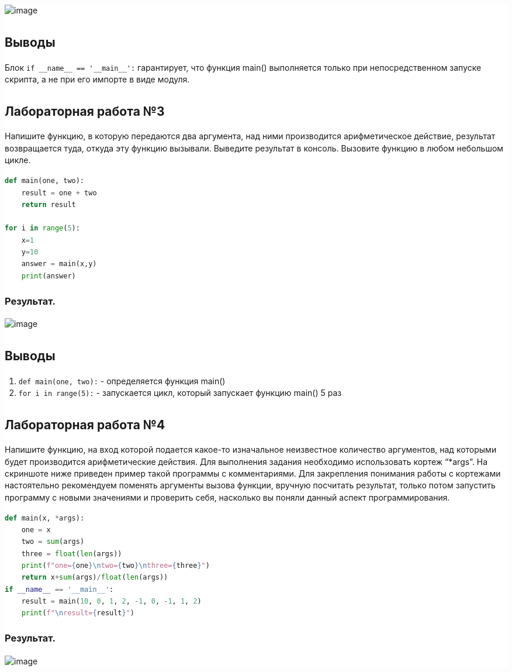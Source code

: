 ![image](https://github.com/user-attachments/assets/407c3584-efc7-4872-9636-ee6870acada0)


## Выводы
Блок `if __name__ == '__main__':` гарантирует, что функция main() выполняется только при непосредственном запуске скрипта, а не при его импорте в виде модуля. 
## Лабораторная работа №3
Напишите функцию, в которую передаются два аргумента, над ними производится арифметическое действие, результат возвращается туда, откуда эту функцию вызывали. Выведите результат в консоль. Вызовите функцию в любом небольшом цикле.
```python
def main(one, two):
    result = one + two
    return result

for i in range(5):
    x=1
    y=10
    answer = main(x,y)
    print(answer)
```
### Результат.
![image](https://github.com/user-attachments/assets/0a05f66b-d1d2-4122-94d8-3f3f46298b55)

## Выводы
1. `def main(one, two):` - определяется функция main()
2. `for i in range(5):` - запускается цикл, который запускает функцию main() 5 раз
## Лабораторная работа №4
Напишите функцию, на вход которой подается какое-то изначальное неизвестное количество аргументов, над которыми будет производится арифметические действия. Для выполнения задания необходимо использовать кортеж “*args”. На скриншоте ниже приведен пример такой программы с комментариями.
Для закрепления понимания работы с кортежами настоятельно рекомендуем поменять аргументы вызова функции, вручную посчитать результат, только потом запустить программу с новыми значениями и проверить себя, насколько вы поняли данный аспект программирования.
```python
def main(x, *args):
    one = x
    two = sum(args)
    three = float(len(args))
    print(f"one={one}\ntwo={two}\nthree={three}")
    return x+sum(args)/float(len(args))
if __name__ == '__main__':
    result = main(10, 0, 1, 2, -1, 0, -1, 1, 2)
    print(f"\nresult={result}")
```
### Результат.
![image](https://github.com/user-attachments/assets/74396b12-bc34-4ba8-98e2-b2fee79c5220)
